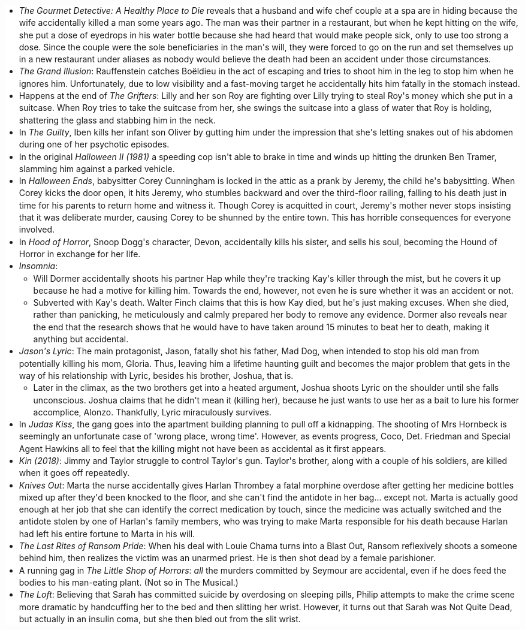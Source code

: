 -   _The Gourmet Detective: A Healthy Place to Die_ reveals that a husband and wife chef couple at a spa are in hiding because the wife accidentally killed a man some years ago. The man was their partner in a restaurant, but when he kept hitting on the wife, she put a dose of eyedrops in his water bottle because she had heard that would make people sick, only to use too strong a dose. Since the couple were the sole beneficiaries in the man's will, they were forced to go on the run and set themselves up in a new restaurant under aliases as nobody would believe the death had been an accident under those circumstances.
-   _The Grand Illusion_: Rauffenstein catches Boëldieu in the act of escaping and tries to shoot him in the leg to stop him when he ignores him. Unfortunately, due to low visibility and a fast-moving target he accidentally hits him fatally in the stomach instead.
-   Happens at the end of _The Grifters_: Lilly and her son Roy are fighting over Lilly trying to steal Roy's money which she put in a suitcase. When Roy tries to take the suitcase from her, she swings the suitcase into a glass of water that Roy is holding, shattering the glass and stabbing him in the neck.
-   In _The Guilty_, Iben kills her infant son Oliver by gutting him under the impression that she's letting snakes out of his abdomen during one of her psychotic episodes.
-   In the original _Halloween II (1981)_ a speeding cop isn't able to brake in time and winds up hitting the drunken Ben Tramer, slamming him against a parked vehicle.
-   In _Halloween Ends_, babysitter Corey Cunningham is locked in the attic as a prank by Jeremy, the child he's babysitting. When Corey kicks the door open, it hits Jeremy, who stumbles backward and over the third-floor railing, falling to his death just in time for his parents to return home and witness it. Though Corey is acquitted in court, Jeremy's mother never stops insisting that it was deliberate murder, causing Corey to be shunned by the entire town. This has horrible consequences for everyone involved.
-   In _Hood of Horror_, Snoop Dogg's character, Devon, accidentally kills his sister, and sells his soul, becoming the Hound of Horror in exchange for her life.
-   _Insomnia_:
    -   Will Dormer accidentally shoots his partner Hap while they're tracking Kay's killer through the mist, but he covers it up because he had a motive for killing him. Towards the end, however, not even he is sure whether it was an accident or not.
    -   Subverted with Kay's death. Walter Finch claims that this is how Kay died, but he's just making excuses. When she died, rather than panicking, he meticulously and calmly prepared her body to remove any evidence. Dormer also reveals near the end that the research shows that he would have to have taken around 15 minutes to beat her to death, making it anything but accidental.
-   _Jason's Lyric_: The main protagonist, Jason, fatally shot his father, Mad Dog, when intended to stop his old man from potentially killing his mom, Gloria. Thus, leaving him a lifetime haunting guilt and becomes the major problem that gets in the way of his relationship with Lyric, besides his brother, Joshua, that is.
    -   Later in the climax, as the two brothers get into a heated argument, Joshua shoots Lyric on the shoulder until she falls unconscious. Joshua claims that he didn't mean it (killing her), because he just wants to use her as a bait to lure his former accomplice, Alonzo. Thankfully, Lyric miraculously survives.
-   In _Judas Kiss_, the gang goes into the apartment building planning to pull off a kidnapping. The shooting of Mrs Hornbeck is seemingly an unfortunate case of 'wrong place, wrong time'. However, as events progress, Coco, Det. Friedman and Special Agent Hawkins all to feel that the killing might not have been as accidental as it first appears.
-   _Kin (2018)_: Jimmy and Taylor struggle to control Taylor's gun. Taylor's brother, along with a couple of his soldiers, are killed when it goes off repeatedly.
-   _Knives Out_: Marta the nurse accidentally gives Harlan Thrombey a fatal morphine overdose after getting her medicine bottles mixed up after they'd been knocked to the floor, and she can't find the antidote in her bag... except not. Marta is actually good enough at her job that she can identify the correct medication by touch, since the medicine was actually switched and the antidote stolen by one of Harlan's family members, who was trying to make Marta responsible for his death because Harlan had left his entire fortune to Marta in his will.
-   _The Last Rites of Ransom Pride_: When his deal with Louie Chama turns into a Blast Out, Ransom reflexively shoots a someone behind him, then realizes the victim was an unarmed priest. He is then shot dead by a female parishioner.
-   A running gag in _The Little Shop of Horrors_: _all_ the murders committed by Seymour are accidental, even if he does feed the bodies to his man-eating plant. (Not so in The Musical.)
-   _The Loft_: Believing that Sarah has committed suicide by overdosing on sleeping pills, Philip attempts to make the crime scene more dramatic by handcuffing her to the bed and then slitting her wrist. However, it turns out that Sarah was Not Quite Dead, but actually in an insulin coma, but she then bled out from the slit wrist.